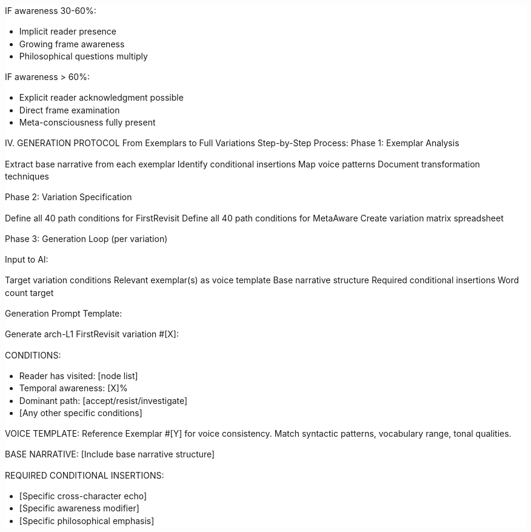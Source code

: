 IF awareness 30-60%:
  - Implicit reader presence
  - Growing frame awareness
  - Philosophical questions multiply

IF awareness > 60%:
  - Explicit reader acknowledgment possible
  - Direct frame examination
  - Meta-consciousness fully present

IV. GENERATION PROTOCOL
From Exemplars to Full Variations
Step-by-Step Process:
Phase 1: Exemplar Analysis

Extract base narrative from each exemplar
Identify conditional insertions
Map voice patterns
Document transformation techniques

Phase 2: Variation Specification

Define all 40 path conditions for FirstRevisit
Define all 40 path conditions for MetaAware
Create variation matrix spreadsheet

Phase 3: Generation Loop (per variation)

Input to AI:

Target variation conditions
Relevant exemplar(s) as voice template
Base narrative structure
Required conditional insertions
Word count target


Generation Prompt Template:

Generate arch-L1 FirstRevisit variation #[X]:

CONDITIONS:
- Reader has visited: [node list]
- Temporal awareness: [X]%
- Dominant path: [accept/resist/investigate]
- [Any other specific conditions]

VOICE TEMPLATE:
Reference Exemplar #[Y] for voice consistency.
Match syntactic patterns, vocabulary range, tonal qualities.

BASE NARRATIVE:
[Include base narrative structure]

REQUIRED CONDITIONAL INSERTIONS:
- [Specific cross-character echo]
- [Specific awareness modifier]
- [Specific philosophical emphasis]
